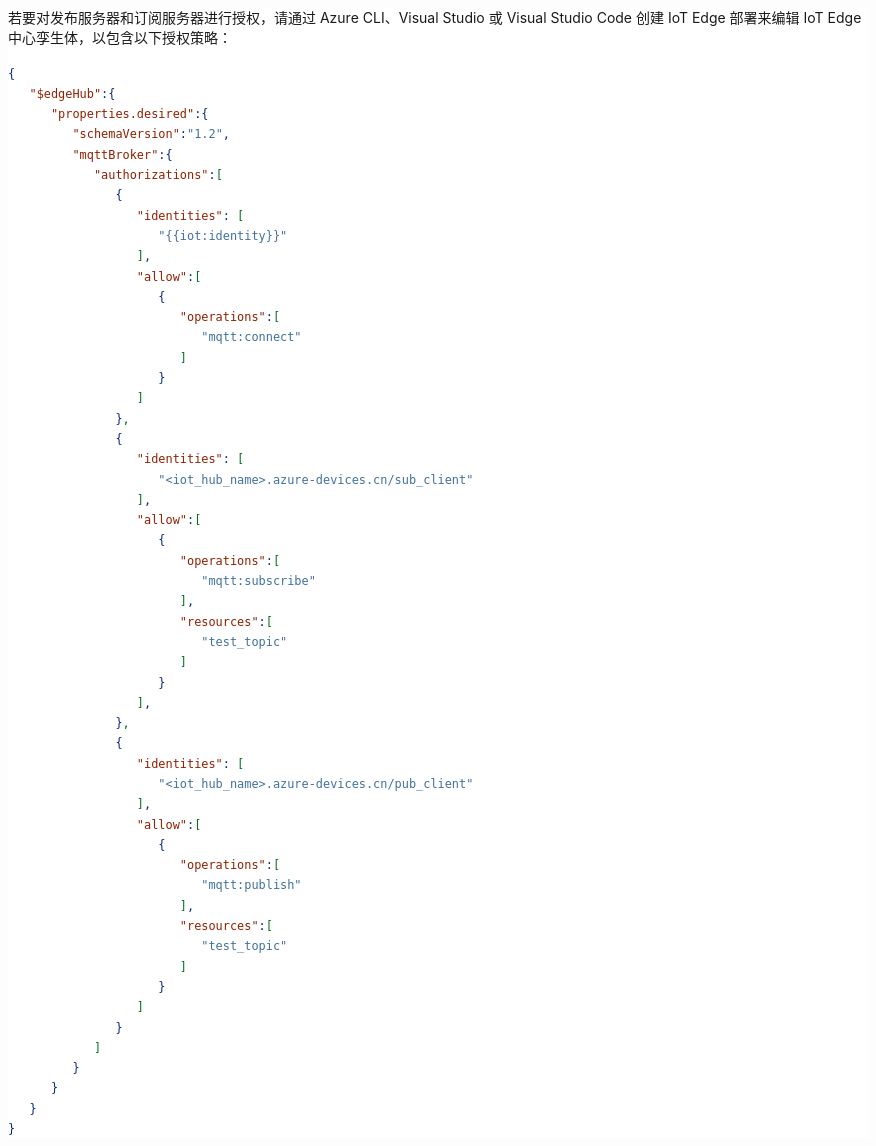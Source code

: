若要对发布服务器和订阅服务器进行授权，请通过 Azure CLI、Visual Studio 或 Visual Studio Code 创建 IoT Edge 部署来编辑 IoT Edge 中心孪生体，以包含以下授权策略：

```json
{
   "$edgeHub":{
      "properties.desired":{
         "schemaVersion":"1.2",
         "mqttBroker":{
            "authorizations":[
               {
                  "identities": [
                     "{{iot:identity}}"
                  ],
                  "allow":[
                     {
                        "operations":[
                           "mqtt:connect"
                        ]
                     }
                  ]
               },
               {
                  "identities": [
                     "<iot_hub_name>.azure-devices.cn/sub_client"
                  ],
                  "allow":[
                     {
                        "operations":[
                           "mqtt:subscribe"
                        ],
                        "resources":[
                           "test_topic"
                        ]
                     }
                  ],
               },
               {
                  "identities": [
                     "<iot_hub_name>.azure-devices.cn/pub_client"
                  ],
                  "allow":[
                     {
                        "operations":[
                           "mqtt:publish"
                        ],
                        "resources":[
                           "test_topic"
                        ]
                     }
                  ]
               }
            ]
         }
      }
   }
}
```

